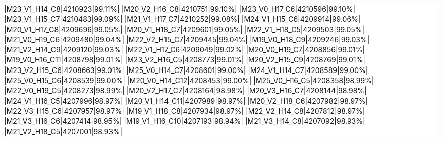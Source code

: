 |M23_V1_H14_C8|4210923|99.11%|
|M20_V2_H16_C8|4210751|99.10%|
|M23_V0_H17_C6|4210596|99.10%|
|M23_V1_H15_C7|4210483|99.09%|
|M21_V1_H17_C7|4210252|99.08%|
|M24_V1_H15_C6|4209914|99.06%|
|M20_V1_H17_C8|4209696|99.05%|
|M20_V1_H18_C7|4209601|99.05%|
|M22_V1_H18_C5|4209503|99.05%|
|M21_V0_H19_C6|4209480|99.04%|
|M22_V2_H15_C7|4209445|99.04%|
|M19_V0_H18_C9|4209246|99.03%|
|M21_V2_H14_C9|4209120|99.03%|
|M22_V1_H17_C6|4209049|99.02%|
|M20_V0_H19_C7|4208856|99.01%|
|M19_V0_H16_C11|4208798|99.01%|
|M23_V2_H16_C5|4208773|99.01%|
|M20_V2_H15_C9|4208769|99.01%|
|M23_V2_H15_C6|4208663|99.01%|
|M25_V0_H14_C7|4208601|99.00%|
|M24_V1_H14_C7|4208589|99.00%|
|M25_V0_H15_C6|4208539|99.00%|
|M20_V0_H14_C12|4208453|99.00%|
|M25_V0_H16_C5|4208358|98.99%|
|M22_V0_H19_C5|4208273|98.99%|
|M20_V2_H17_C7|4208164|98.98%|
|M20_V3_H16_C7|4208144|98.98%|
|M24_V1_H16_C5|4207996|98.97%|
|M20_V1_H14_C11|4207989|98.97%|
|M20_V2_H18_C6|4207982|98.97%|
|M22_V3_H15_C6|4207957|98.97%|
|M19_V1_H18_C8|4207934|98.97%|
|M22_V2_H14_C8|4207812|98.97%|
|M21_V3_H16_C6|4207414|98.95%|
|M19_V1_H16_C10|4207193|98.94%|
|M21_V3_H14_C8|4207092|98.93%|
|M21_V2_H18_C5|4207001|98.93%|